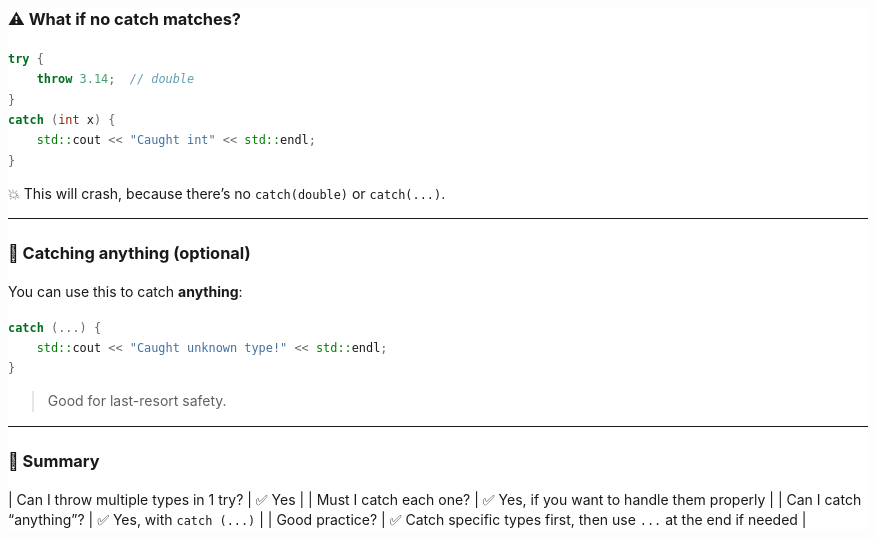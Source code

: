 
### ⚠️ What if no catch matches?

```cpp
try {
    throw 3.14;  // double
}
catch (int x) {
    std::cout << "Caught int" << std::endl;
}
```

💥 This will crash, because there’s no `catch(double)` or `catch(...)`.

---

### 🧯 Catching anything (optional)

You can use this to catch **anything**:

```cpp
catch (...) {
    std::cout << "Caught unknown type!" << std::endl;
}
```

> Good for last-resort safety.

---

### 🧷 Summary

\| Can I throw multiple types in 1 try? | ✅ Yes |
\| Must I catch each one? | ✅ Yes, if you want to handle them properly |
\| Can I catch “anything”? | ✅ Yes, with `catch (...)` |
\| Good practice? | ✅ Catch specific types first, then use `...` at the end if needed |

